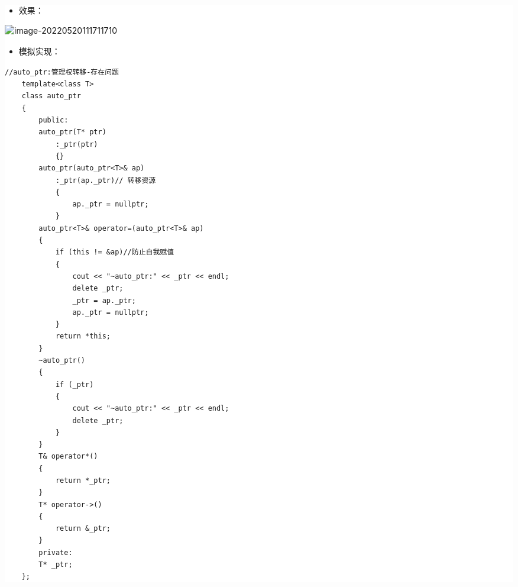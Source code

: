 ```
```

- 效果： 

![image-20220520111711710](https://typoracole.oss-cn-guangzhou.aliyuncs.com/img/image-20220520111711710.png)

- 模拟实现： 

```
//auto_ptr:管理权转移-存在问题
    template<class T>
    class auto_ptr
    {
        public:
        auto_ptr(T* ptr)
            :_ptr(ptr)
            {}
        auto_ptr(auto_ptr<T>& ap)
            :_ptr(ap._ptr)// 转移资源
            {
                ap._ptr = nullptr;
            }
        auto_ptr<T>& operator=(auto_ptr<T>& ap)
        {
            if (this != &ap)//防止自我赋值
            {
                cout << "~auto_ptr:" << _ptr << endl;
                delete _ptr;
                _ptr = ap._ptr;
                ap._ptr = nullptr;
            }
            return *this;
        }
        ~auto_ptr()
        {
            if (_ptr)
            {
                cout << "~auto_ptr:" << _ptr << endl;
                delete _ptr;
            }
        }
        T& operator*()
        {
            return *_ptr;
        }
        T* operator->()
        {
            return &_ptr;
        }
        private:
        T* _ptr;
    };
```
